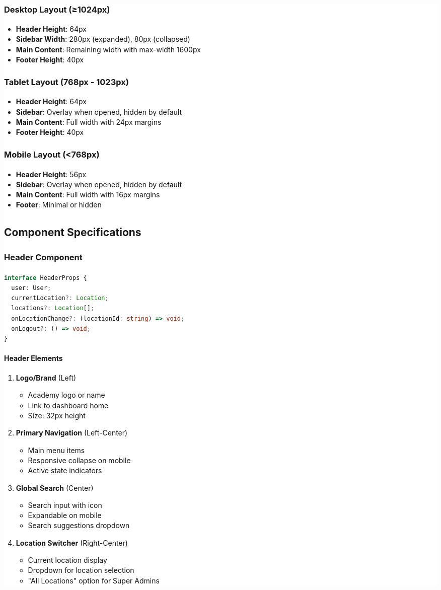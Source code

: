 ### Desktop Layout (≥1024px)
- **Header Height**: 64px
- **Sidebar Width**: 280px (expanded), 80px (collapsed)
- **Main Content**: Remaining width with max-width 1600px
- **Footer Height**: 40px

### Tablet Layout (768px - 1023px)
- **Header Height**: 64px
- **Sidebar**: Overlay when opened, hidden by default
- **Main Content**: Full width with 24px margins
- **Footer Height**: 40px

### Mobile Layout (<768px)
- **Header Height**: 56px
- **Sidebar**: Overlay when opened, hidden by default
- **Main Content**: Full width with 16px margins
- **Footer**: Minimal or hidden

## Component Specifications

### Header Component
```typescript
interface HeaderProps {
  user: User;
  currentLocation?: Location;
  locations?: Location[];
  onLocationChange?: (locationId: string) => void;
  onLogout?: () => void;
}
```

#### Header Elements
1. **Logo/Brand** (Left)
   - Academy logo or name
   - Link to dashboard home
   - Size: 32px height

2. **Primary Navigation** (Left-Center)
   - Main menu items
   - Responsive collapse on mobile
   - Active state indicators

3. **Global Search** (Center)
   - Search input with icon
   - Expandable on mobile
   - Search suggestions dropdown

4. **Location Switcher** (Right-Center)
   - Current location display
   - Dropdown for location selection
   - "All Locations" option for Super Admins
